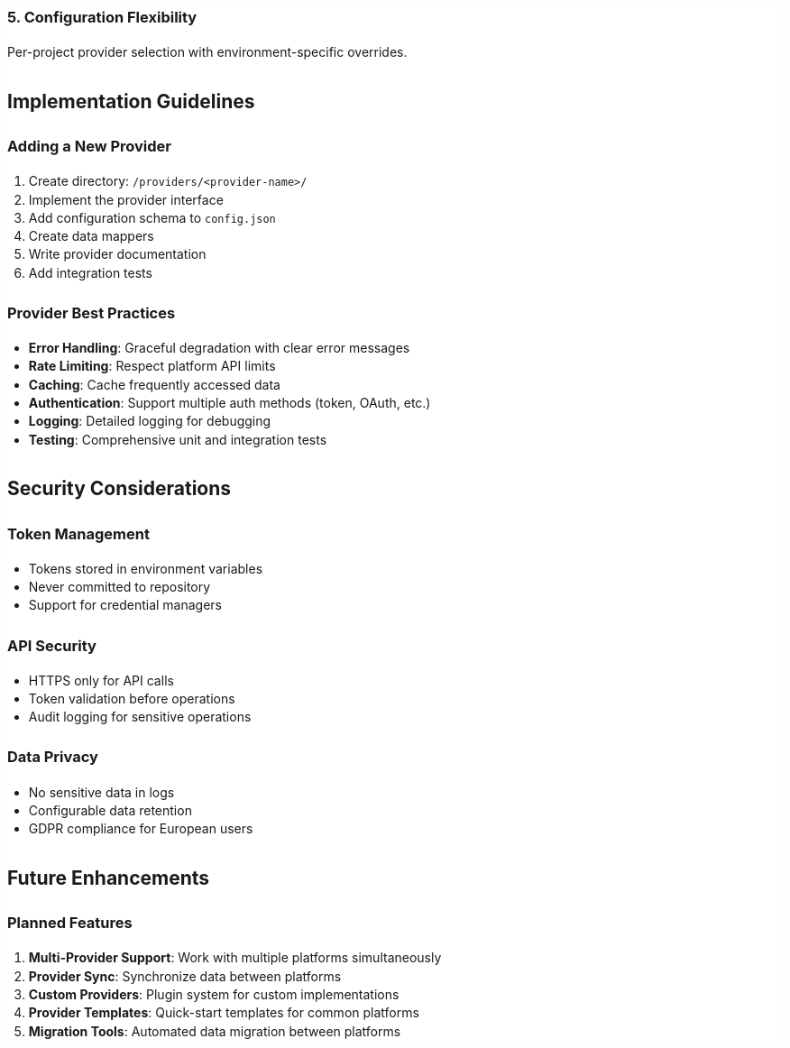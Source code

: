 ### 5. **Configuration Flexibility**
Per-project provider selection with environment-specific overrides.

## Implementation Guidelines

### Adding a New Provider

1. Create directory: `/providers/<provider-name>/`
2. Implement the provider interface
3. Add configuration schema to `config.json`
4. Create data mappers
5. Write provider documentation
6. Add integration tests

### Provider Best Practices

- **Error Handling**: Graceful degradation with clear error messages
- **Rate Limiting**: Respect platform API limits
- **Caching**: Cache frequently accessed data
- **Authentication**: Support multiple auth methods (token, OAuth, etc.)
- **Logging**: Detailed logging for debugging
- **Testing**: Comprehensive unit and integration tests

## Security Considerations

### Token Management
- Tokens stored in environment variables
- Never committed to repository
- Support for credential managers

### API Security
- HTTPS only for API calls
- Token validation before operations
- Audit logging for sensitive operations

### Data Privacy
- No sensitive data in logs
- Configurable data retention
- GDPR compliance for European users

## Future Enhancements

### Planned Features

1. **Multi-Provider Support**: Work with multiple platforms simultaneously
2. **Provider Sync**: Synchronize data between platforms
3. **Custom Providers**: Plugin system for custom implementations
4. **Provider Templates**: Quick-start templates for common platforms
5. **Migration Tools**: Automated data migration between platforms
